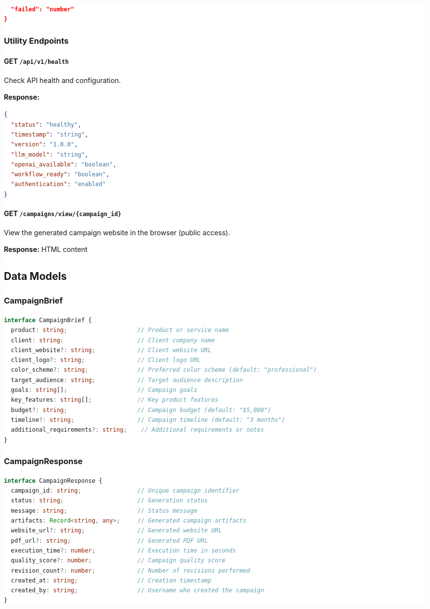 ```json
  "failed": "number"
}
```

### Utility Endpoints

#### GET `/api/v1/health`

Check API health and configuration.

**Response:**
```json
{
  "status": "healthy",
  "timestamp": "string",
  "version": "1.0.0",
  "llm_model": "string",
  "openai_available": "boolean",
  "workflow_ready": "boolean",
  "authentication": "enabled"
}
```

#### GET `/campaigns/view/{campaign_id}`

View the generated campaign website in the browser (public access).

**Response:** HTML content

## Data Models

### CampaignBrief

```typescript
interface CampaignBrief {
  product: string;                    // Product or service name
  client: string;                     // Client company name
  client_website?: string;            // Client website URL
  client_logo?: string;               // Client logo URL
  color_scheme?: string;              // Preferred color scheme (default: "professional")
  target_audience: string;            // Target audience description
  goals: string[];                    // Campaign goals
  key_features: string[];             // Key product features
  budget?: string;                    // Campaign budget (default: "$5,000")
  timeline?: string;                  // Campaign timeline (default: "3 months")
  additional_requirements?: string;    // Additional requirements or notes
}
```

### CampaignResponse

```typescript
interface CampaignResponse {
  campaign_id: string;                // Unique campaign identifier
  status: string;                     // Generation status
  message: string;                    // Status message
  artifacts: Record<string, any>;     // Generated campaign artifacts
  website_url?: string;               // Generated website URL
  pdf_url?: string;                   // Generated PDF URL
  execution_time?: number;            // Execution time in seconds
  quality_score?: number;             // Campaign quality score
  revision_count?: number;            // Number of revisions performed
  created_at: string;                 // Creation timestamp
  created_by: string;                 // Username who created the campaign
}
```